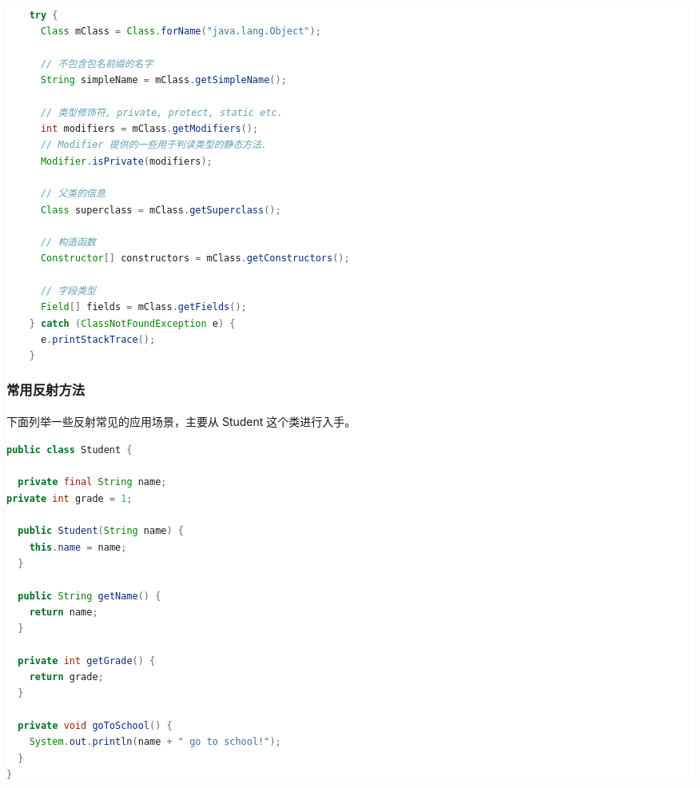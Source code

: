 ```java
    try {
      Class mClass = Class.forName("java.lang.Object");

      // 不包含包名前缀的名字
      String simpleName = mClass.getSimpleName();

      // 类型修饰符, private, protect, static etc.
      int modifiers = mClass.getModifiers();
      // Modifier 提供的一些用于判读类型的静态方法.
      Modifier.isPrivate(modifiers);

      // 父类的信息
      Class superclass = mClass.getSuperclass();

      // 构造函数
      Constructor[] constructors = mClass.getConstructors();

      // 字段类型
      Field[] fields = mClass.getFields();
    } catch (ClassNotFoundException e) {
      e.printStackTrace();
    }
```

### 常用反射方法

下面列举一些反射常见的应用场景，主要从 Student 这个类进行入手。

```java
public class Student {

  private final String name;
private int grade = 1;

  public Student(String name) {
    this.name = name;
  }

  public String getName() {
    return name;
  }

  private int getGrade() {
    return grade;
  }

  private void goToSchool() {
    System.out.println(name + " go to school!");
  }
}
```
